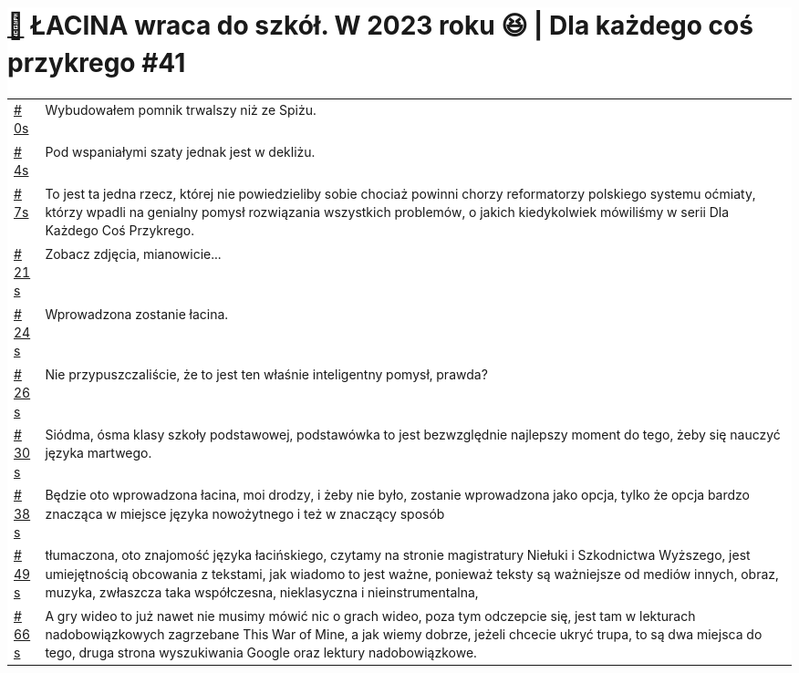 # [🔗](https://www.youtube.com/watch?v=aJl49ch-56s) ŁACINA wraca do szkół. W 2023 roku 😆 | Dla każdego coś przykrego #41

<table>
    <tr id="t0">
        <td><a href="#t0">#</a>&nbsp;<a href="https://www.youtube.com/watch?v=aJl49ch-56s&t=0">0s</a></td>
        <td>Wybudowałem pomnik trwalszy niż ze Spiżu.</td>
    </tr>
    <tr id="t4">
        <td><a href="#t4">#</a>&nbsp;<a href="https://www.youtube.com/watch?v=aJl49ch-56s&t=4">4s</a></td>
        <td>Pod wspaniałymi szaty jednak jest w dekliżu.</td>
    </tr>
    <tr id="t7">
        <td><a href="#t7">#</a>&nbsp;<a href="https://www.youtube.com/watch?v=aJl49ch-56s&t=7">7s</a></td>
        <td>To jest ta jedna rzecz, której nie powiedzieliby sobie chociaż powinni chorzy reformatorzy polskiego systemu oćmiaty, którzy wpadli na genialny pomysł rozwiązania wszystkich problemów, o jakich kiedykolwiek mówiliśmy w serii Dla Każdego Coś Przykrego.</td>
    </tr>
    <tr id="t21">
        <td><a href="#t21">#</a>&nbsp;<a href="https://www.youtube.com/watch?v=aJl49ch-56s&t=21">21s</a></td>
        <td>Zobacz zdjęcia, mianowicie...</td>
    </tr>
    <tr id="t24">
        <td><a href="#t24">#</a>&nbsp;<a href="https://www.youtube.com/watch?v=aJl49ch-56s&t=24">24s</a></td>
        <td>Wprowadzona zostanie łacina.</td>
    </tr>
    <tr id="t26">
        <td><a href="#t26">#</a>&nbsp;<a href="https://www.youtube.com/watch?v=aJl49ch-56s&t=26">26s</a></td>
        <td>Nie przypuszczaliście, że to jest ten właśnie inteligentny pomysł, prawda?</td>
    </tr>
    <tr id="t30">
        <td><a href="#t30">#</a>&nbsp;<a href="https://www.youtube.com/watch?v=aJl49ch-56s&t=30">30s</a></td>
        <td>Siódma, ósma klasy szkoły podstawowej, podstawówka to jest bezwzględnie najlepszy moment do tego, żeby się nauczyć języka martwego.</td>
    </tr>
    <tr id="t38">
        <td><a href="#t38">#</a>&nbsp;<a href="https://www.youtube.com/watch?v=aJl49ch-56s&t=38">38s</a></td>
        <td>Będzie oto wprowadzona łacina, moi drodzy, i żeby nie było, zostanie wprowadzona jako opcja, tylko że opcja bardzo znacząca w miejsce języka nowożytnego i też w znaczący sposób</td>
    </tr>
    <tr id="t49">
        <td><a href="#t49">#</a>&nbsp;<a href="https://www.youtube.com/watch?v=aJl49ch-56s&t=49">49s</a></td>
        <td>tłumaczona, oto znajomość języka łacińskiego, czytamy na stronie magistratury Niełuki i Szkodnictwa Wyższego, jest umiejętnością obcowania z tekstami, jak wiadomo to jest ważne, ponieważ teksty są ważniejsze od mediów innych, obraz, muzyka, zwłaszcza taka współczesna, nieklasyczna i nieinstrumentalna,</td>
    </tr>
    <tr id="t66">
        <td><a href="#t66">#</a>&nbsp;<a href="https://www.youtube.com/watch?v=aJl49ch-56s&t=66">66s</a></td>
        <td>A gry wideo to już nawet nie musimy mówić nic o grach wideo, poza tym odczepcie się, jest tam w lekturach nadobowiązkowych zagrzebane This War of Mine, a jak wiemy dobrze, jeżeli chcecie ukryć trupa, to są dwa miejsca do tego, druga strona wyszukiwania Google oraz lektury nadobowiązkowe.</td>
    </tr>
    <tr id="t79">